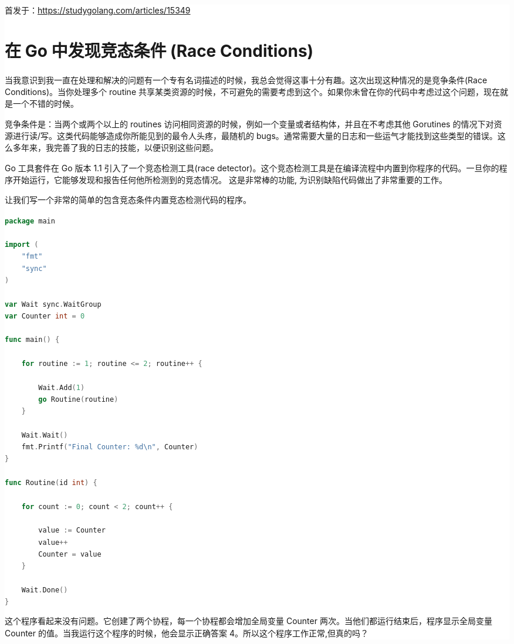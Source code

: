 首发于：https://studygolang.com/articles/15349

# 在 Go 中发现竞态条件 (Race Conditions)

当我意识到我一直在处理和解决的问题有一个专有名词描述的时候，我总会觉得这事十分有趣。这次出现这种情况的是竞争条件(Race Conditions)。当你处理多个 routine 共享某类资源的时候，不可避免的需要考虑到这个。如果你未曾在你的代码中考虑过这个问题，现在就是一个不错的时候。

竞争条件是：当两个或两个以上的 routines 访问相同资源的时候，例如一个变量或者结构体，并且在不考虑其他 Gorutines 的情况下对资源进行读/写。这类代码能够造成你所能见到的最令人头疼，最随机的 bugs。通常需要大量的日志和一些运气才能找到这些类型的错误。这么多年来，我完善了我的日志的技能，以便识别这些问题。

Go 工具套件在 Go 版本 1.1 引入了一个竞态检测工具(race detector)。这个竞态检测工具是在编译流程中内置到你程序的代码。一旦你的程序开始运行，它能够发现和报告任何他所检测到的竞态情况。 这是非常棒的功能, 为识别缺陷代码做出了非常重要的工作。

让我们写一个非常的简单的包含竞态条件内置竞态检测代码的程序。

```go
package main

import (
    "fmt"
    "sync"
)

var Wait sync.WaitGroup
var Counter int = 0

func main() {

    for routine := 1; routine <= 2; routine++ {

        Wait.Add(1)
        go Routine(routine)
    }

    Wait.Wait()
    fmt.Printf("Final Counter: %d\n", Counter)
}

func Routine(id int) {

    for count := 0; count < 2; count++ {

        value := Counter
        value++
        Counter = value
    }

    Wait.Done()
}
```

这个程序看起来没有问题。它创建了两个协程，每一个协程都会增加全局变量 Counter 两次。当他们都运行结束后，程序显示全局变量 Counter 的值。当我运行这个程序的时候，他会显示正确答案 4。所以这个程序工作正常,但真的吗？
